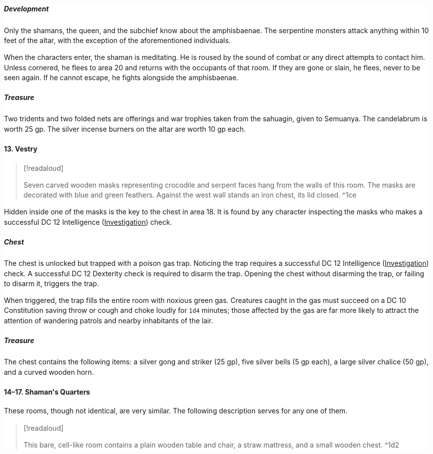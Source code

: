 ##### Development

Only the shamans, the queen, and the subchief know about the amphisbaenae. The serpentine monsters attack anything within 10 feet of the altar, with the exception of the aforementioned individuals.

When the characters enter, the shaman is meditating. He is roused by the sound of combat or any direct attempts to contact him. Unless cornered, he flees to area 20 and returns with the occupants of that room. If they are gone or slain, he flees, never to be seen again. If he cannot escape, he fights alongside the amphisbaenae.

##### Treasure

Two tridents and two folded nets are offerings and war trophies taken from the sahuagin, given to Semuanya. The candelabrum is worth 25 gp. The silver incense burners on the altar are worth 10 gp each.

#### 13. Vestry

> [!readaloud] 
> 
> Seven carved wooden masks representing crocodile and serpent faces hang from the walls of this room. The masks are decorated with blue and green feathers. Against the west wall stands an iron chest, its lid closed.
^1ce

Hidden inside one of the masks is the key to the chest in area 18. It is found by any character inspecting the masks who makes a successful DC 12 Intelligence ([Investigation](2-Mechanics/CLI/rules/skills.md#Investigation)) check.

##### Chest

The chest is unlocked but trapped with a poison gas trap. Noticing the trap requires a successful DC 12 Intelligence ([Investigation](2-Mechanics/CLI/rules/skills.md#Investigation)) check. A successful DC 12 Dexterity check is required to disarm the trap. Opening the chest without disarming the trap, or failing to disarm it, triggers the trap.

When triggered, the trap fills the entire room with noxious green gas. Creatures caught in the gas must succeed on a DC 10 Constitution saving throw or cough and choke loudly for `1d4` minutes; those affected by the gas are far more likely to attract the attention of wandering patrols and nearby inhabitants of the lair.

##### Treasure

The chest contains the following items: a silver gong and striker (25 gp), five silver bells (5 gp each), a large silver chalice (50 gp), and a curved wooden horn.

#### 14–17. Shaman's Quarters

These rooms, though not identical, are very similar. The following description serves for any one of them.

> [!readaloud] 
> 
> This bare, cell-like room contains a plain wooden table and chair, a straw mattress, and a small wooden chest.
^1d2
